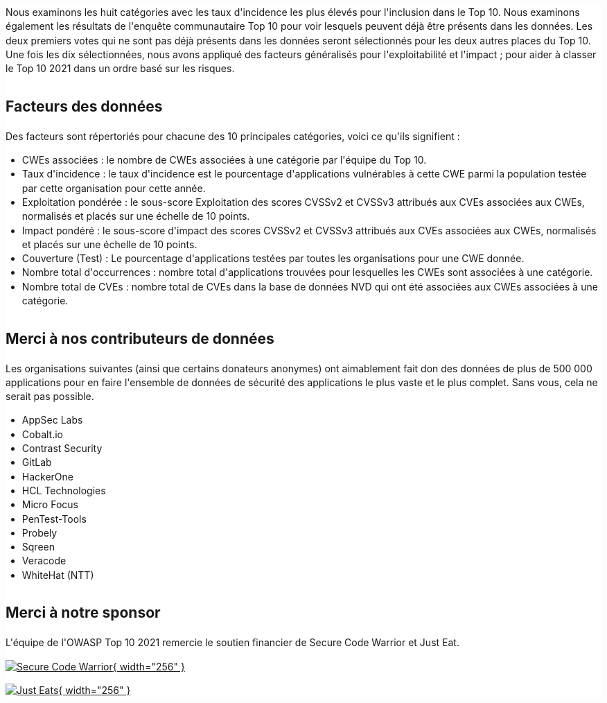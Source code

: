 Nous examinons les huit catégories avec les taux d'incidence les plus élevés pour l'inclusion dans le Top 10. Nous examinons également les résultats de l'enquête communautaire Top 10 pour voir lesquels peuvent déjà être présents dans les données. Les deux premiers votes qui ne sont pas déjà présents dans les données seront sélectionnés pour les deux autres places du Top 10. Une fois les dix sélectionnées, nous avons appliqué des facteurs généralisés pour l'exploitabilité et l'impact ; pour aider à classer le Top 10 2021 dans un ordre basé sur les risques.

## Facteurs des données

Des facteurs sont répertoriés pour chacune des 10 principales catégories, voici ce qu'ils signifient :

- CWEs associées : le nombre de CWEs associées à une catégorie par l'équipe du Top 10.
- Taux d'incidence : le taux d'incidence est le pourcentage d'applications vulnérables à cette CWE parmi la population testée par cette organisation pour cette année.
- Exploitation pondérée : le sous-score Exploitation des scores CVSSv2 et CVSSv3 attribués aux CVEs associées aux CWEs, normalisés et placés sur une échelle de 10 points.
- Impact pondéré : le sous-score d'impact des scores CVSSv2 et CVSSv3 attribués aux CVEs associées aux CWEs, normalisés et placés sur une échelle de 10 points.
- Couverture (Test) : Le pourcentage d'applications testées par toutes les organisations pour une CWE donnée.
- Nombre total d'occurrences : nombre total d'applications trouvées pour lesquelles les CWEs sont associées à une catégorie.
- Nombre total de CVEs : nombre total de CVEs dans la base de données NVD qui ont été associées aux CWEs associées à une catégorie.


## Merci à nos contributeurs de données

Les organisations suivantes (ainsi que certains donateurs anonymes) ont aimablement fait don des données de plus de 500 000 applications pour en faire l'ensemble de données de sécurité des applications le plus vaste et le plus complet. Sans vous, cela ne serait pas possible.

- AppSec Labs
- Cobalt.io
- Contrast Security
- GitLab
- HackerOne
- HCL Technologies
- Micro Focus
- PenTest-Tools
- Probely
- Sqreen
- Veracode
- WhiteHat (NTT)

## Merci à notre sponsor

L'équipe de l'OWASP Top 10 2021 remercie le soutien financier de Secure Code Warrior et Just Eat.

[![Secure Code Warrior](assets/securecodewarrior.png){ width="256" }](https://securecodewarrior.com)

[![Just Eats](assets/JustEat.png){ width="256" }](https://www.just-eat.co.uk/)
